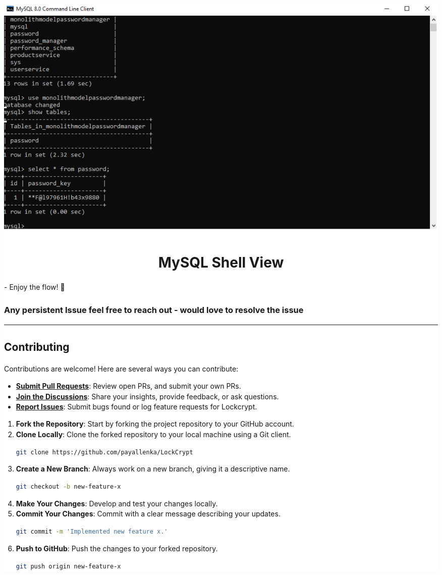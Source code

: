 </p>
  <img src="./MysqlDbImage.png" />
</p>
<p align="center">
    <h1 align="center">MySQL Shell View</h1>
</p>
- Enjoy the flow! 💯





### Any persistent Issue feel free to reach out - would love to resolve the issue
---

##  Contributing

Contributions are welcome! Here are several ways you can contribute:

- **[Submit Pull Requests](https://github.com/payallenka/LockCrypt/blob/main/CONTRIBUTING.md)**: Review open PRs, and submit your own PRs.
- **[Join the Discussions](https://github.com/payallenka/LockCrypt/discussions)**: Share your insights, provide feedback, or ask questions.
- **[Report Issues](https://github.com/payallenka/LockCrypt/issues)**: Submit bugs found or log feature requests for Lockcrypt.


1. **Fork the Repository**: Start by forking the project repository to your GitHub account.
2. **Clone Locally**: Clone the forked repository to your local machine using a Git client.
   ```sh
   git clone https://github.com/payallenka/LockCrypt
   ```
3. **Create a New Branch**: Always work on a new branch, giving it a descriptive name.
   ```sh
   git checkout -b new-feature-x
   ```
4. **Make Your Changes**: Develop and test your changes locally.
5. **Commit Your Changes**: Commit with a clear message describing your updates.
   ```sh
   git commit -m 'Implemented new feature x.'
   ```
6. **Push to GitHub**: Push the changes to your forked repository.
   ```sh
   git push origin new-feature-x
   ```